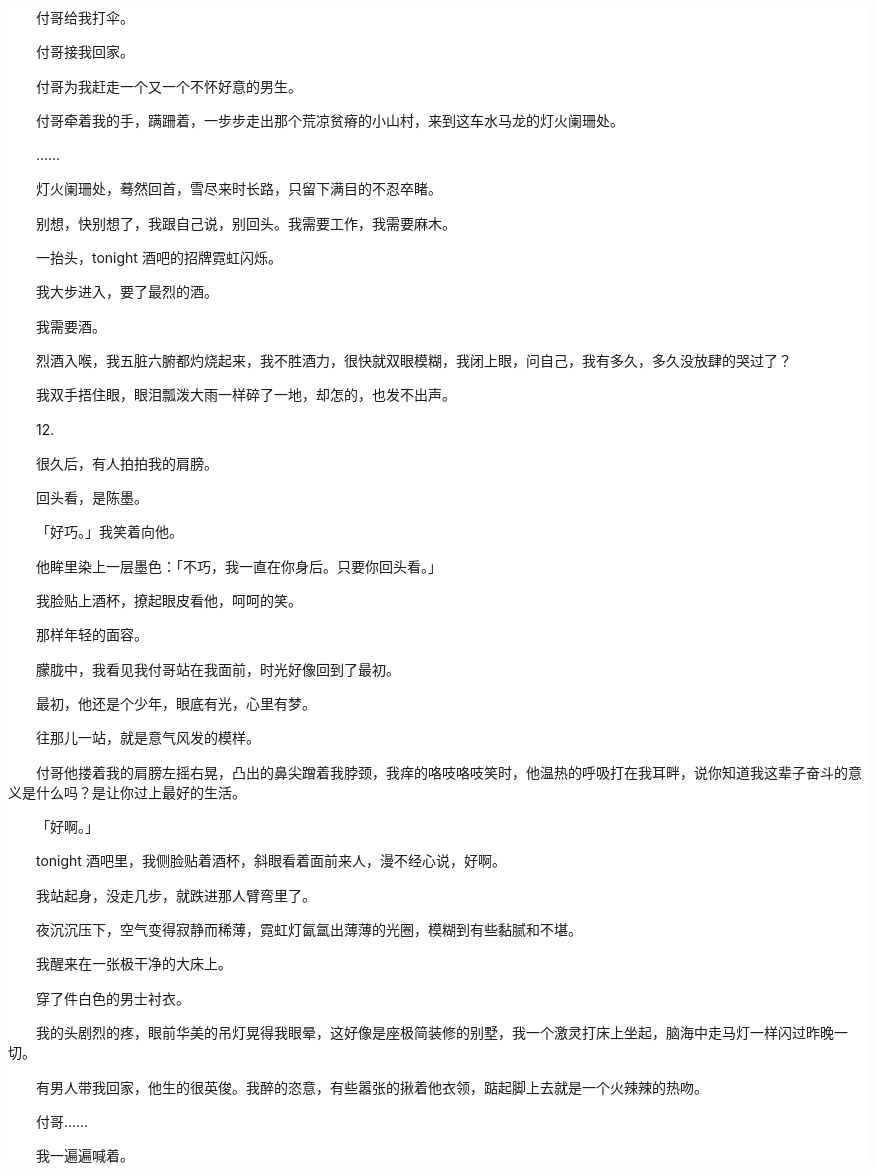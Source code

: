 &emsp;&emsp;付哥给我打伞。  
  
&emsp;&emsp;付哥接我回家。  
  
&emsp;&emsp;付哥为我赶走一个又一个不怀好意的男生。  
  
&emsp;&emsp;付哥牵着我的手，蹒跚着，一步步走出那个荒凉贫瘠的小山村，来到这车水马龙的灯火阑珊处。  
  
&emsp;&emsp;……  
  
&emsp;&emsp;灯火阑珊处，蓦然回首，雪尽来时长路，只留下满目的不忍卒睹。  
  
&emsp;&emsp;别想，快别想了，我跟自己说，别回头。我需要工作，我需要麻木。  
  
&emsp;&emsp;一抬头，tonight 酒吧的招牌霓虹闪烁。  
  
&emsp;&emsp;我大步进入，要了最烈的酒。  
  
&emsp;&emsp;我需要酒。  
  
&emsp;&emsp;烈酒入喉，我五脏六腑都灼烧起来，我不胜酒力，很快就双眼模糊，我闭上眼，问自己，我有多久，多久没放肆的哭过了？  
  
&emsp;&emsp;我双手捂住眼，眼泪瓢泼大雨一样碎了一地，却怎的，也发不出声。  
  
&emsp;&emsp;12.  
  
&emsp;&emsp;很久后，有人拍拍我的肩膀。  
  
&emsp;&emsp;回头看，是陈墨。  
  
&emsp;&emsp;「好巧。」我笑着向他。  
  
&emsp;&emsp;他眸里染上一层墨色：「不巧，我一直在你身后。只要你回头看。」  
  
&emsp;&emsp;我脸贴上酒杯，撩起眼皮看他，呵呵的笑。  
  
&emsp;&emsp;那样年轻的面容。  
  
&emsp;&emsp;朦胧中，我看见我付哥站在我面前，时光好像回到了最初。  
  
&emsp;&emsp;最初，他还是个少年，眼底有光，心里有梦。  
  
&emsp;&emsp;往那儿一站，就是意气风发的模样。  
  
&emsp;&emsp;付哥他搂着我的肩膀左摇右晃，凸出的鼻尖蹭着我脖颈，我痒的咯吱咯吱笑时，他温热的呼吸打在我耳畔，说你知道我这辈子奋斗的意义是什么吗？是让你过上最好的生活。  
  
&emsp;&emsp;「好啊。」  
  
&emsp;&emsp;tonight 酒吧里，我侧脸贴着酒杯，斜眼看着面前来人，漫不经心说，好啊。  
  
&emsp;&emsp;我站起身，没走几步，就跌进那人臂弯里了。  
  
&emsp;&emsp;夜沉沉压下，空气变得寂静而稀薄，霓虹灯氤氲出薄薄的光圈，模糊到有些黏腻和不堪。  
  
&emsp;&emsp;我醒来在一张极干净的大床上。  
  
&emsp;&emsp;穿了件白色的男士衬衣。  
  
&emsp;&emsp;我的头剧烈的疼，眼前华美的吊灯晃得我眼晕，这好像是座极简装修的别墅，我一个激灵打床上坐起，脑海中走马灯一样闪过昨晚一切。  
  
&emsp;&emsp;有男人带我回家，他生的很英俊。我醉的恣意，有些嚣张的揪着他衣领，踮起脚上去就是一个火辣辣的热吻。  
  
&emsp;&emsp;付哥……  
  
&emsp;&emsp;我一遍遍喊着。  
  